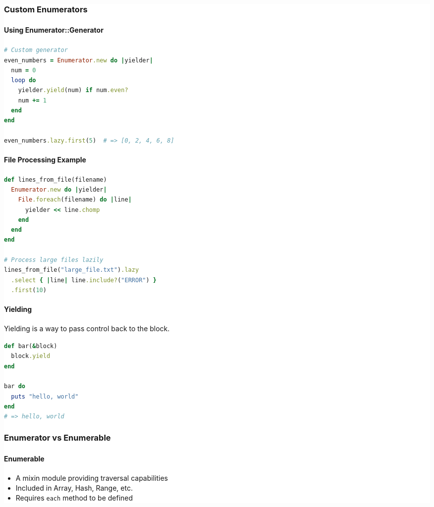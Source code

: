 ### Custom Enumerators

#### Using Enumerator::Generator
```ruby
# Custom generator
even_numbers = Enumerator.new do |yielder|
  num = 0
  loop do
    yielder.yield(num) if num.even?
    num += 1
  end
end

even_numbers.lazy.first(5)  # => [0, 2, 4, 6, 8]
```

#### File Processing Example
```ruby
def lines_from_file(filename)
  Enumerator.new do |yielder|
    File.foreach(filename) do |line|
      yielder << line.chomp
    end
  end
end

# Process large files lazily
lines_from_file("large_file.txt").lazy
  .select { |line| line.include?("ERROR") }
  .first(10)
```

#### Yielding
Yielding is a way to pass control back to the block.
```ruby
def bar(&block)
  block.yield
end

bar do
  puts "hello, world"
end
# => hello, world
```

### Enumerator vs Enumerable

#### Enumerable
- A mixin module providing traversal capabilities
- Included in Array, Hash, Range, etc.
- Requires `each` method to be defined

